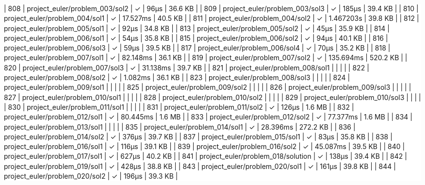 | 808 | project_euler/problem_003/sol2 | ✓ | 96µs | 36.6 KB |
| 809 | project_euler/problem_003/sol3 | ✓ | 185µs | 39.4 KB |
| 810 | project_euler/problem_004/sol1 | ✓ | 17.527ms | 40.5 KB |
| 811 | project_euler/problem_004/sol2 | ✓ | 1.467203s | 39.8 KB |
| 812 | project_euler/problem_005/sol1 | ✓ | 92µs | 34.8 KB |
| 813 | project_euler/problem_005/sol2 | ✓ | 45µs | 35.9 KB |
| 814 | project_euler/problem_006/sol1 | ✓ | 54µs | 35.8 KB |
| 815 | project_euler/problem_006/sol2 | ✓ | 94µs | 40.1 KB |
| 816 | project_euler/problem_006/sol3 | ✓ | 59µs | 39.5 KB |
| 817 | project_euler/problem_006/sol4 | ✓ | 70µs | 35.2 KB |
| 818 | project_euler/problem_007/sol1 | ✓ | 82.148ms | 36.1 KB |
| 819 | project_euler/problem_007/sol2 | ✓ | 135.694ms | 520.2 KB |
| 820 | project_euler/problem_007/sol3 | ✓ | 31.138ms | 39.7 KB |
| 821 | project_euler/problem_008/sol1 |   |  |  |
| 822 | project_euler/problem_008/sol2 | ✓ | 1.082ms | 36.1 KB |
| 823 | project_euler/problem_008/sol3 |   |  |  |
| 824 | project_euler/problem_009/sol1 |   |  |  |
| 825 | project_euler/problem_009/sol2 |   |  |  |
| 826 | project_euler/problem_009/sol3 |   |  |  |
| 827 | project_euler/problem_010/sol1 |   |  |  |
| 828 | project_euler/problem_010/sol2 |   |  |  |
| 829 | project_euler/problem_010/sol3 |   |  |  |
| 830 | project_euler/problem_011/sol1 |   |  |  |
| 831 | project_euler/problem_011/sol2 | ✓ | 126µs | 1.6 MB |
| 832 | project_euler/problem_012/sol1 | ✓ | 80.445ms | 1.6 MB |
| 833 | project_euler/problem_012/sol2 | ✓ | 77.377ms | 1.6 MB |
| 834 | project_euler/problem_013/sol1 |   |  |  |
| 835 | project_euler/problem_014/sol1 | ✓ | 28.396ms | 272.2 KB |
| 836 | project_euler/problem_014/sol2 | ✓ | 376µs | 39.7 KB |
| 837 | project_euler/problem_015/sol1 | ✓ | 83µs | 35.8 KB |
| 838 | project_euler/problem_016/sol1 | ✓ | 116µs | 39.1 KB |
| 839 | project_euler/problem_016/sol2 | ✓ | 45.087ms | 39.5 KB |
| 840 | project_euler/problem_017/sol1 | ✓ | 627µs | 40.2 KB |
| 841 | project_euler/problem_018/solution | ✓ | 138µs | 39.4 KB |
| 842 | project_euler/problem_019/sol1 | ✓ | 428µs | 38.8 KB |
| 843 | project_euler/problem_020/sol1 | ✓ | 161µs | 39.8 KB |
| 844 | project_euler/problem_020/sol2 | ✓ | 196µs | 39.3 KB |